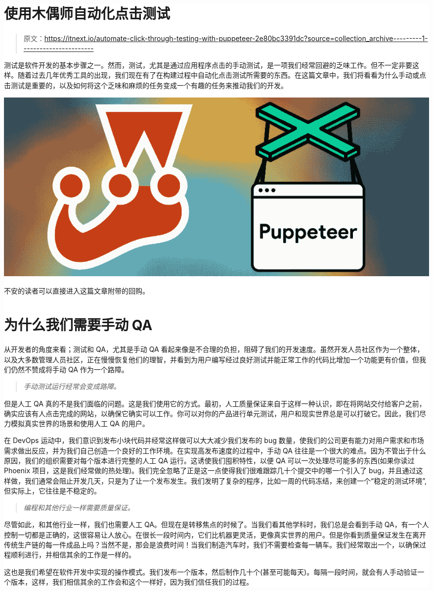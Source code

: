 # 使用木偶师自动化点击测试

> 原文：<https://itnext.io/automate-click-through-testing-with-puppeteer-2e80bc3391dc?source=collection_archive---------1----------------------->

测试是软件开发的基本步骤之一。然而，测试，尤其是通过应用程序点击的手动测试，是一项我们经常回避的乏味工作。但不一定非要这样。随着过去几年优秀工具的出现，我们现在有了在构建过程中自动化点击测试所需要的东西。在这篇文章中，我们将看看为什么手动或点击测试是重要的，以及如何将这个乏味和麻烦的任务变成一个有趣的任务来推动我们的开发。

![](img/3d8790d2fbb28f89edec90fc0e7c47e6.png)

不安的读者可以直接进入这篇文章附带的回购。

# 为什么我们需要手动 QA

从开发者的角度来看；测试和 QA，尤其是手动 QA 看起来像是不合理的负担，阻碍了我们的开发速度。虽然开发人员社区作为一个整体，以及大多数管理人员社区，正在慢慢恢复他们的理智，并看到为用户编写经过良好测试并能正常工作的代码比增加一个功能更有价值，但我们仍然不赞成将手动 QA 作为一个路障。

> *手动测试运行经常会变成路障。*

但是人工 QA 真的不是我们面临的问题。这是我们使用它的方式。最初，人工质量保证来自于这样一种认识，即在将网站交付给客户之前，确实应该有人点击完成的网站，以确保它确实可以工作。你可以对你的产品进行单元测试，用户和现实世界总是可以打破它。因此，我们尽力模拟真实世界的场景和使用人工 QA 的用户。

在 DevOps 运动中，我们意识到发布小块代码并经常这样做可以大大减少我们发布的 bug 数量，使我们的公司更有能力对用户需求和市场需求做出反应，并为我们自己创造一个良好的工作环境。在实现高发布速度的过程中，手动 QA 往往是一个很大的难点。因为不管出于什么原因，我们的组织需要对每个版本进行完整的人工 QA 运行。这诱使我们囤积特性，以便 QA 可以一次处理尽可能多的东西(如果你读过 Phoenix 项目，这是我们经常做的热处理)。我们完全忽略了正是这一点使得我们很难跟踪几十个提交中的哪一个引入了 bug，并且通过这样做，我们通常会阻止开发几天，只是为了让一个发布发生。我们发明了复杂的程序，比如一周的代码冻结，来创建一个“稳定的测试环境”,但实际上，它往往是不稳定的。

> *编程和其他行业一样需要质量保证。*

尽管如此，和其他行业一样，我们也需要人工 QA。但现在是转移焦点的时候了。当我们看其他学科时，我们总是会看到手动 QA，有一个人控制一切都是正确的，这很容易让人放心。在很长一段时间内，它们比机器更灵活，更像真实世界的用户。但是你看到质量保证发生在离开传统生产链的每一件成品上吗？当然不是，那会是浪费时间！当我们制造汽车时，我们不需要检查每一辆车。我们经常取出一个，以确保过程顺利进行，并相信其余的工作是一样的。

这也是我们希望在软件开发中实现的操作模式。我们发布一个版本，然后制作几十个(甚至可能每天)。每隔一段时间，就会有人手动验证一个版本，这样，我们相信其余的工作会和这个一样好，因为我们信任我们的过程。
